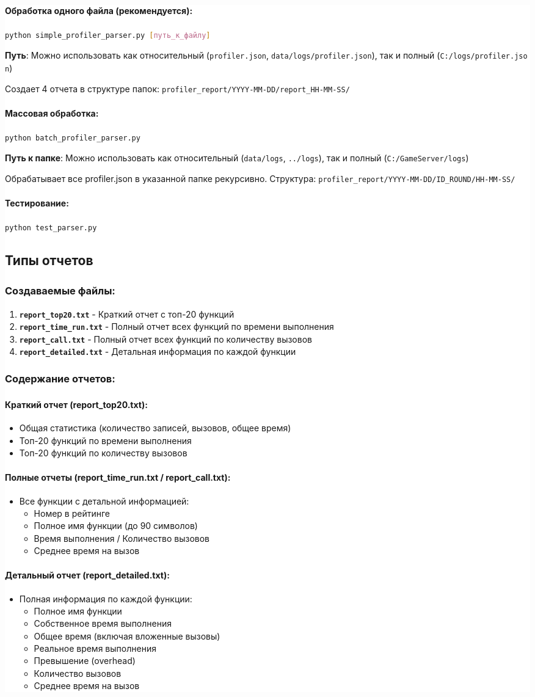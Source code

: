 #### Обработка одного файла (рекомендуется):
```bash
python simple_profiler_parser.py [путь_к_файлу]
```
**Путь**: Можно использовать как относительный (`profiler.json`, `data/logs/profiler.json`), так и полный (`C:/logs/profiler.json`)

Создает 4 отчета в структуре папок: `profiler_report/YYYY-MM-DD/report_HH-MM-SS/`

#### Массовая обработка:
```bash
python batch_profiler_parser.py
```
**Путь к папке**: Можно использовать как относительный (`data/logs`, `../logs`), так и полный (`C:/GameServer/logs`)

Обрабатывает все profiler.json в указанной папке рекурсивно. Структура: `profiler_report/YYYY-MM-DD/ID_ROUND/HH-MM-SS/`



#### Тестирование:
```bash
python test_parser.py
```

## Типы отчетов

### Создаваемые файлы:
1. **`report_top20.txt`** - Краткий отчет с топ-20 функций
2. **`report_time_run.txt`** - Полный отчет всех функций по времени выполнения
3. **`report_call.txt`** - Полный отчет всех функций по количеству вызовов
4. **`report_detailed.txt`** - Детальная информация по каждой функции

### Содержание отчетов:

#### Краткий отчет (report_top20.txt):
- Общая статистика (количество записей, вызовов, общее время)
- Топ-20 функций по времени выполнения
- Топ-20 функций по количеству вызовов

#### Полные отчеты (report_time_run.txt / report_call.txt):
- Все функции с детальной информацией:
  - Номер в рейтинге
  - Полное имя функции (до 90 символов)
  - Время выполнения / Количество вызовов
  - Среднее время на вызов

#### Детальный отчет (report_detailed.txt):
- Полная информация по каждой функции:
  - Полное имя функции
  - Собственное время выполнения
  - Общее время (включая вложенные вызовы)
  - Реальное время выполнения
  - Превышение (overhead)
  - Количество вызовов
  - Среднее время на вызов
